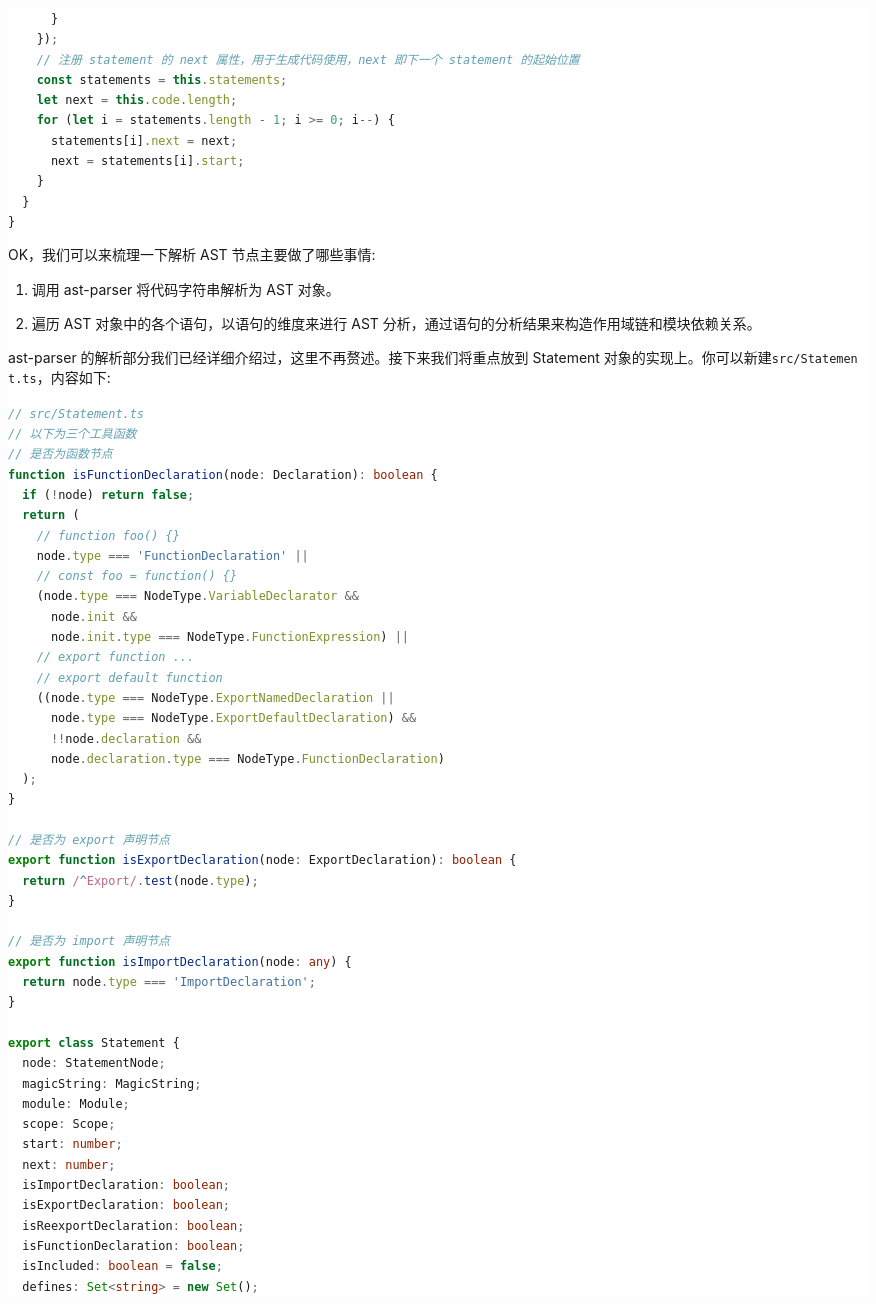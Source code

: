 ```ts
      }
    });
    // 注册 statement 的 next 属性，用于生成代码使用，next 即下一个 statement 的起始位置
    const statements = this.statements;
    let next = this.code.length;
    for (let i = statements.length - 1; i >= 0; i--) {
      statements[i].next = next;
      next = statements[i].start;
    }
  }  
}
```
OK，我们可以来梳理一下解析 AST 节点主要做了哪些事情:

1. 调用 ast-parser 将代码字符串解析为 AST 对象。

2. 遍历 AST 对象中的各个语句，以语句的维度来进行 AST 分析，通过语句的分析结果来构造作用域链和模块依赖关系。


ast-parser 的解析部分我们已经详细介绍过，这里不再赘述。接下来我们将重点放到 Statement 对象的实现上。你可以新建`src/Statement.ts`，内容如下:
```ts
// src/Statement.ts
// 以下为三个工具函数
// 是否为函数节点
function isFunctionDeclaration(node: Declaration): boolean {
  if (!node) return false;
  return (
    // function foo() {}
    node.type === 'FunctionDeclaration' ||
    // const foo = function() {}
    (node.type === NodeType.VariableDeclarator &&
      node.init &&
      node.init.type === NodeType.FunctionExpression) ||
    // export function ...
    // export default function
    ((node.type === NodeType.ExportNamedDeclaration ||
      node.type === NodeType.ExportDefaultDeclaration) &&
      !!node.declaration &&
      node.declaration.type === NodeType.FunctionDeclaration)
  );
}

// 是否为 export 声明节点
export function isExportDeclaration(node: ExportDeclaration): boolean {
  return /^Export/.test(node.type);
}

// 是否为 import 声明节点
export function isImportDeclaration(node: any) {
  return node.type === 'ImportDeclaration';
}

export class Statement {
  node: StatementNode;
  magicString: MagicString;
  module: Module;
  scope: Scope;
  start: number;
  next: number;
  isImportDeclaration: boolean;
  isExportDeclaration: boolean;
  isReexportDeclaration: boolean;
  isFunctionDeclaration: boolean;
  isIncluded: boolean = false;
  defines: Set<string> = new Set();
```